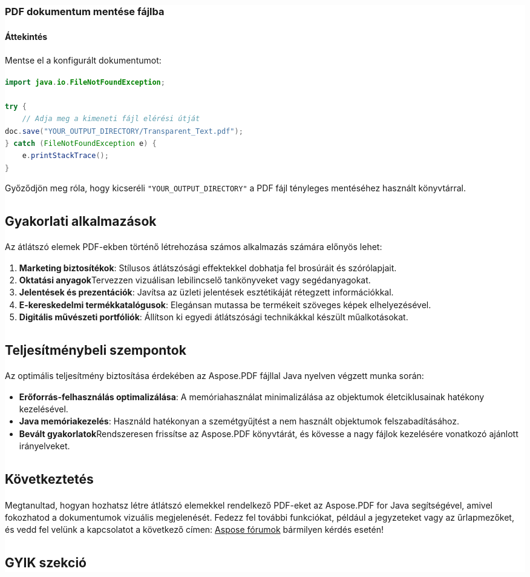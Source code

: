 ### PDF dokumentum mentése fájlba

#### Áttekintés
Mentse el a konfigurált dokumentumot:

```java
import java.io.FileNotFoundException;

try {
    // Adja meg a kimeneti fájl elérési útját
doc.save("YOUR_OUTPUT_DIRECTORY/Transparent_Text.pdf");
} catch (FileNotFoundException e) {
    e.printStackTrace();
}
```
Győződjön meg róla, hogy kicseréli `"YOUR_OUTPUT_DIRECTORY"` a PDF fájl tényleges mentéséhez használt könyvtárral.

## Gyakorlati alkalmazások

Az átlátszó elemek PDF-ekben történő létrehozása számos alkalmazás számára előnyös lehet:
1. **Marketing biztosítékok**: Stílusos átlátszósági effektekkel dobhatja fel brosúráit és szórólapjait.
2. **Oktatási anyagok**Tervezzen vizuálisan lebilincselő tankönyveket vagy segédanyagokat.
3. **Jelentések és prezentációk**: Javítsa az üzleti jelentések esztétikáját rétegzett információkkal.
4. **E-kereskedelmi termékkatalógusok**: Elegánsan mutassa be termékeit szöveges képek elhelyezésével.
5. **Digitális művészeti portfóliók**: Állítson ki egyedi átlátszósági technikákkal készült műalkotásokat.

## Teljesítménybeli szempontok

Az optimális teljesítmény biztosítása érdekében az Aspose.PDF fájllal Java nyelven végzett munka során:
- **Erőforrás-felhasználás optimalizálása**: A memóriahasználat minimalizálása az objektumok életciklusainak hatékony kezelésével.
- **Java memóriakezelés**: Használd hatékonyan a szemétgyűjtést a nem használt objektumok felszabadításához.
- **Bevált gyakorlatok**Rendszeresen frissítse az Aspose.PDF könyvtárát, és kövesse a nagy fájlok kezelésére vonatkozó ajánlott irányelveket.

## Következtetés

Megtanultad, hogyan hozhatsz létre átlátszó elemekkel rendelkező PDF-eket az Aspose.PDF for Java segítségével, amivel fokozhatod a dokumentumok vizuális megjelenését. Fedezz fel további funkciókat, például a jegyzeteket vagy az űrlapmezőket, és vedd fel velünk a kapcsolatot a következő címen: [Aspose fórumok](https://forum.aspose.com/c/pdf/10) bármilyen kérdés esetén!

## GYIK szekció
